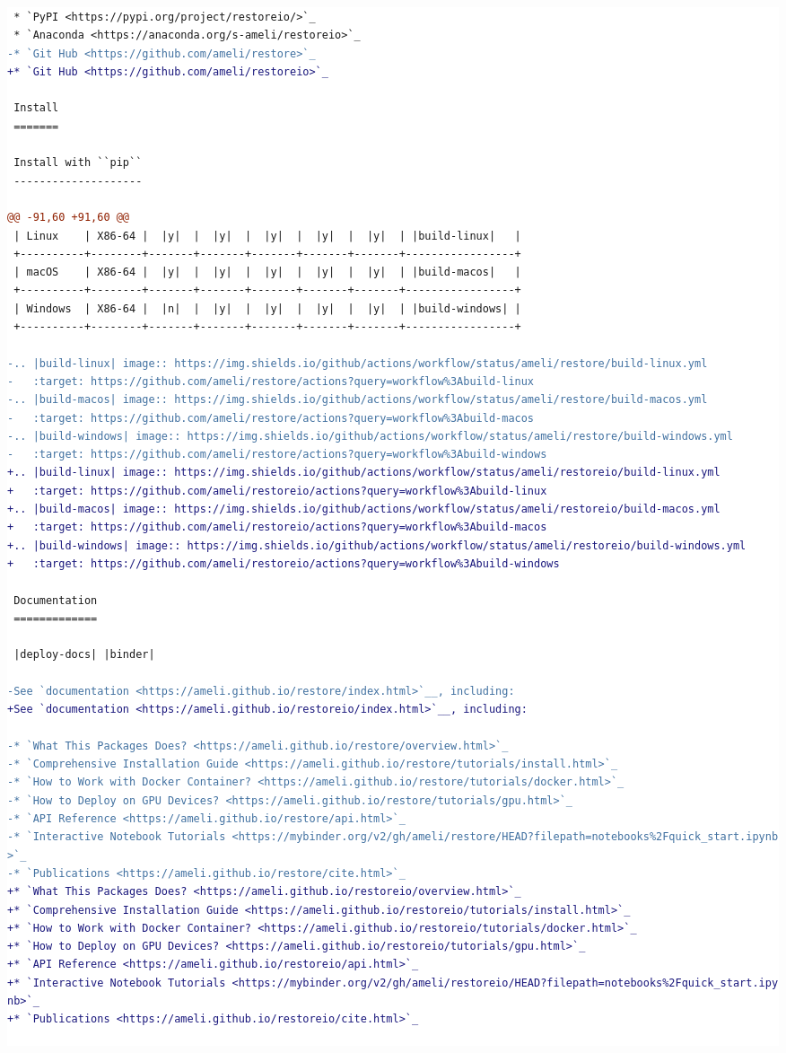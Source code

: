 ```diff
 * `PyPI <https://pypi.org/project/restoreio/>`_
 * `Anaconda <https://anaconda.org/s-ameli/restoreio>`_
-* `Git Hub <https://github.com/ameli/restore>`_
+* `Git Hub <https://github.com/ameli/restoreio>`_
 
 Install
 =======
 
 Install with ``pip``
 --------------------
 
@@ -91,60 +91,60 @@
 | Linux    | X86-64 |  |y|  |  |y|  |  |y|  |  |y|  |  |y|  | |build-linux|   |
 +----------+--------+-------+-------+-------+-------+-------+-----------------+
 | macOS    | X86-64 |  |y|  |  |y|  |  |y|  |  |y|  |  |y|  | |build-macos|   |
 +----------+--------+-------+-------+-------+-------+-------+-----------------+
 | Windows  | X86-64 |  |n|  |  |y|  |  |y|  |  |y|  |  |y|  | |build-windows| |
 +----------+--------+-------+-------+-------+-------+-------+-----------------+
 
-.. |build-linux| image:: https://img.shields.io/github/actions/workflow/status/ameli/restore/build-linux.yml
-   :target: https://github.com/ameli/restore/actions?query=workflow%3Abuild-linux 
-.. |build-macos| image:: https://img.shields.io/github/actions/workflow/status/ameli/restore/build-macos.yml
-   :target: https://github.com/ameli/restore/actions?query=workflow%3Abuild-macos
-.. |build-windows| image:: https://img.shields.io/github/actions/workflow/status/ameli/restore/build-windows.yml
-   :target: https://github.com/ameli/restore/actions?query=workflow%3Abuild-windows
+.. |build-linux| image:: https://img.shields.io/github/actions/workflow/status/ameli/restoreio/build-linux.yml
+   :target: https://github.com/ameli/restoreio/actions?query=workflow%3Abuild-linux 
+.. |build-macos| image:: https://img.shields.io/github/actions/workflow/status/ameli/restoreio/build-macos.yml
+   :target: https://github.com/ameli/restoreio/actions?query=workflow%3Abuild-macos
+.. |build-windows| image:: https://img.shields.io/github/actions/workflow/status/ameli/restoreio/build-windows.yml
+   :target: https://github.com/ameli/restoreio/actions?query=workflow%3Abuild-windows
 
 Documentation
 =============
 
 |deploy-docs| |binder|
 
-See `documentation <https://ameli.github.io/restore/index.html>`__, including:
+See `documentation <https://ameli.github.io/restoreio/index.html>`__, including:
 
-* `What This Packages Does? <https://ameli.github.io/restore/overview.html>`_
-* `Comprehensive Installation Guide <https://ameli.github.io/restore/tutorials/install.html>`_
-* `How to Work with Docker Container? <https://ameli.github.io/restore/tutorials/docker.html>`_
-* `How to Deploy on GPU Devices? <https://ameli.github.io/restore/tutorials/gpu.html>`_
-* `API Reference <https://ameli.github.io/restore/api.html>`_
-* `Interactive Notebook Tutorials <https://mybinder.org/v2/gh/ameli/restore/HEAD?filepath=notebooks%2Fquick_start.ipynb>`_
-* `Publications <https://ameli.github.io/restore/cite.html>`_
+* `What This Packages Does? <https://ameli.github.io/restoreio/overview.html>`_
+* `Comprehensive Installation Guide <https://ameli.github.io/restoreio/tutorials/install.html>`_
+* `How to Work with Docker Container? <https://ameli.github.io/restoreio/tutorials/docker.html>`_
+* `How to Deploy on GPU Devices? <https://ameli.github.io/restoreio/tutorials/gpu.html>`_
+* `API Reference <https://ameli.github.io/restoreio/api.html>`_
+* `Interactive Notebook Tutorials <https://mybinder.org/v2/gh/ameli/restoreio/HEAD?filepath=notebooks%2Fquick_start.ipynb>`_
+* `Publications <https://ameli.github.io/restoreio/cite.html>`_
 
```